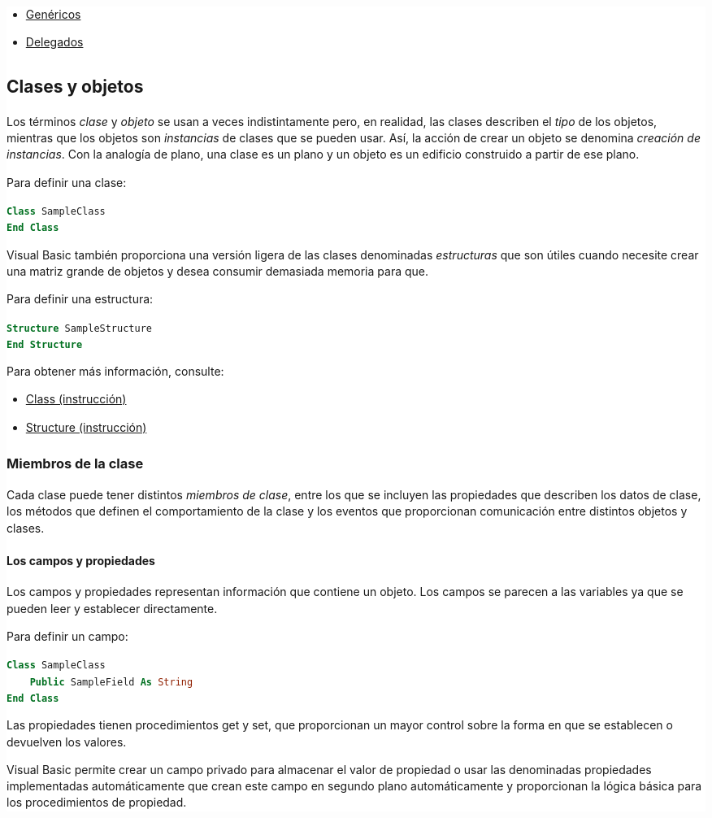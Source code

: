 -   [Genéricos](#generics)  
  
-   [Delegados](#delegates)  
  
## <a name="classes-and-objects"></a>Clases y objetos  
Los términos *clase* y *objeto* se usan a veces indistintamente pero, en realidad, las clases describen el *tipo* de los objetos, mientras que los objetos son *instancias* de clases que se pueden usar. Así, la acción de crear un objeto se denomina *creación de instancias*. Con la analogía de plano, una clase es un plano y un objeto es un edificio construido a partir de ese plano.

Para definir una clase:

```vb  
Class SampleClass
End Class
```

Visual Basic también proporciona una versión ligera de las clases denominadas *estructuras* que son útiles cuando necesite crear una matriz grande de objetos y desea consumir demasiada memoria para que.

Para definir una estructura:  

```vb
Structure SampleStructure
End Structure
```

Para obtener más información, consulte:

- [Class (instrucción)](../../../visual-basic/language-reference/statements/class-statement.md)

- [Structure (instrucción)](../../../visual-basic/language-reference/statements/structure-statement.md)

### <a name="class-members"></a>Miembros de la clase
Cada clase puede tener distintos *miembros de clase*, entre los que se incluyen las propiedades que describen los datos de clase, los métodos que definen el comportamiento de la clase y los eventos que proporcionan comunicación entre distintos objetos y clases.

#### <a name="properties-and-fields"></a>Los campos y propiedades
Los campos y propiedades representan información que contiene un objeto. Los campos se parecen a las variables ya que se pueden leer y establecer directamente.

Para definir un campo:

```vb
Class SampleClass
    Public SampleField As String
End Class
```

Las propiedades tienen procedimientos get y set, que proporcionan un mayor control sobre la forma en que se establecen o devuelven los valores.

Visual Basic permite crear un campo privado para almacenar el valor de propiedad o usar las denominadas propiedades implementadas automáticamente que crean este campo en segundo plano automáticamente y proporcionan la lógica básica para los procedimientos de propiedad.
